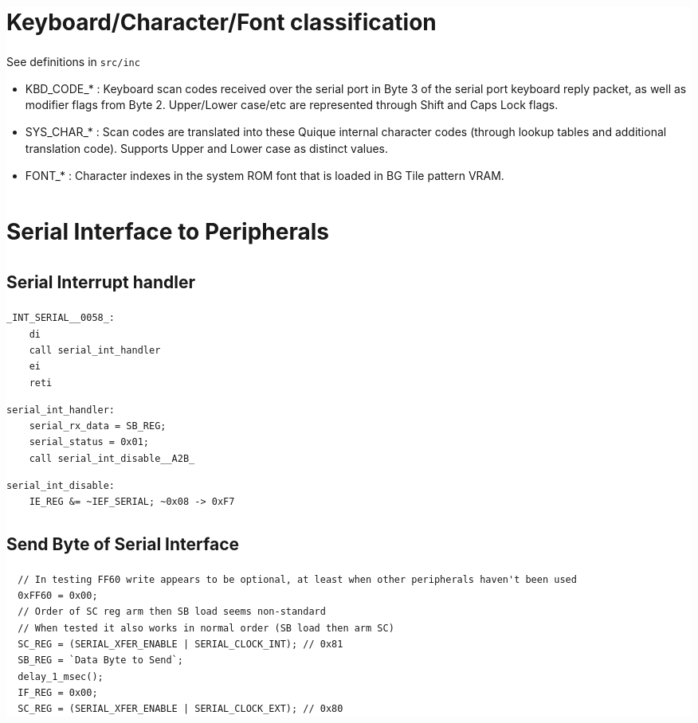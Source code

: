 


# Keyboard/Character/Font classification
See definitions in `src/inc`
- KBD_CODE_* : Keyboard scan codes received over the serial port in Byte 3 of the serial port keyboard reply packet, as well as modifier flags from Byte 2. Upper/Lower case/etc are represented through Shift and Caps Lock flags.

- SYS_CHAR_* : Scan codes are translated into these Quique internal character codes (through lookup tables and additional translation code). Supports Upper and Lower case as distinct values.

- FONT_* : Character indexes in the system ROM font that is loaded in BG Tile pattern VRAM.


# Serial Interface to Peripherals

## Serial Interrupt handler
```
_INT_SERIAL__0058_:
    di
    call serial_int_handler
    ei
    reti
```

```
serial_int_handler:
    serial_rx_data = SB_REG;
    serial_status = 0x01;
    call serial_int_disable__A2B_
```

```
serial_int_disable:
    IE_REG &= ~IEF_SERIAL; ~0x08 -> 0xF7
```



## Send Byte of Serial Interface
```
  // In testing FF60 write appears to be optional, at least when other peripherals haven't been used
  0xFF60 = 0x00;
  // Order of SC reg arm then SB load seems non-standard
  // When tested it also works in normal order (SB load then arm SC)
  SC_REG = (SERIAL_XFER_ENABLE | SERIAL_CLOCK_INT); // 0x81
  SB_REG = `Data Byte to Send`;
  delay_1_msec();
  IF_REG = 0x00;
  SC_REG = (SERIAL_XFER_ENABLE | SERIAL_CLOCK_EXT); // 0x80
```
